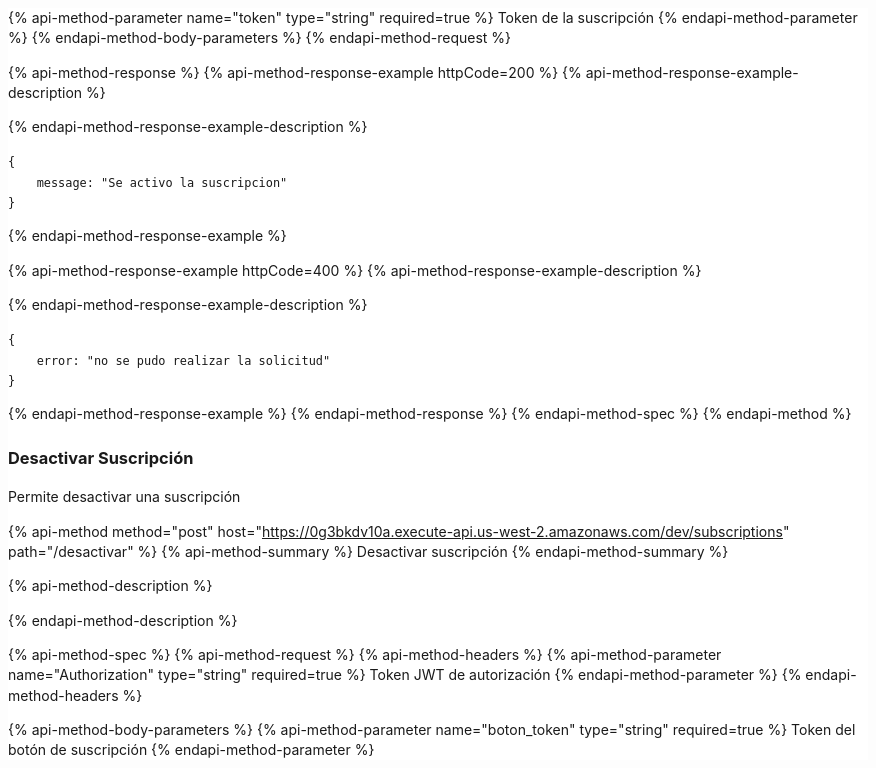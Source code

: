 {% api-method-parameter name="token" type="string" required=true %}
Token de la suscripción
{% endapi-method-parameter %}
{% endapi-method-body-parameters %}
{% endapi-method-request %}

{% api-method-response %}
{% api-method-response-example httpCode=200 %}
{% api-method-response-example-description %}

{% endapi-method-response-example-description %}

```
{
    message: "Se activo la suscripcion"
}
```
{% endapi-method-response-example %}

{% api-method-response-example httpCode=400 %}
{% api-method-response-example-description %}

{% endapi-method-response-example-description %}

```
{
    error: "no se pudo realizar la solicitud"
}
```
{% endapi-method-response-example %}
{% endapi-method-response %}
{% endapi-method-spec %}
{% endapi-method %}

### Desactivar Suscripción

Permite desactivar una suscripción

{% api-method method="post" host="https://0g3bkdv10a.execute-api.us-west-2.amazonaws.com/dev/subscriptions" path="/desactivar" %}
{% api-method-summary %}
Desactivar suscripción
{% endapi-method-summary %}

{% api-method-description %}

{% endapi-method-description %}

{% api-method-spec %}
{% api-method-request %}
{% api-method-headers %}
{% api-method-parameter name="Authorization" type="string" required=true %}
Token JWT de autorización
{% endapi-method-parameter %}
{% endapi-method-headers %}

{% api-method-body-parameters %}
{% api-method-parameter name="boton\_token" type="string" required=true %}
Token del botón de suscripción
{% endapi-method-parameter %}

